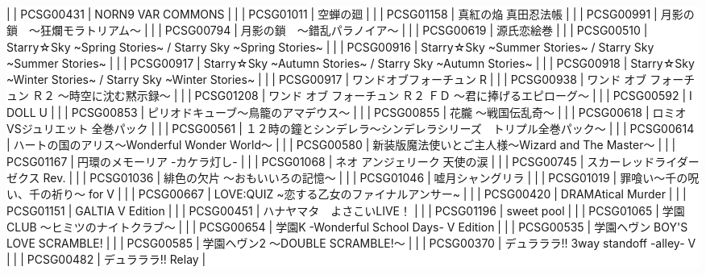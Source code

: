 |  | PCSG00431 | NORN9 VAR COMMONS |
|  | PCSG01011 | 空蝉の廻 |
|  | PCSG01158 | 真紅の焔 真田忍法帳 |
|  | PCSG00991 | 月影の鎖　～狂爛モラトリアム～ |
|  | PCSG00794 | 月影の鎖　～錯乱パラノイア～ |
|  | PCSG00619 | 源氏恋絵巻 |
|  | PCSG00510 | Starry☆Sky ~Spring Stories~ / Starry Sky ~Spring Stories~ |
|  | PCSG00916 | Starry☆Sky ~Summer Stories~ / Starry Sky ~Summer Stories~ |
|  | PCSG00917 | Starry☆Sky ~Autumn Stories~ / Starry Sky ~Autumn Stories~ |
|  | PCSG00918 | Starry☆Sky ~Winter Stories~ / Starry Sky ~Winter Stories~ |
|  | PCSG00917 | ワンドオブフォーチュン R |
|  | PCSG00938 | ワンド オブ フォーチュン Ｒ２ ～時空に沈む黙示録～ |
|  | PCSG01208 | ワンド オブ フォーチュン Ｒ２ ＦＤ ～君に捧げるエピローグ～ |
|  | PCSG00592 | I DOLL U |
|  | PCSG00853 | ピリオドキューブ～鳥籠のアマデウス～ |
|  | PCSG00855 | 花朧 ～戦国伝乱奇～ |
|  | PCSG00618 | ロミオVSジュリエット 全巻パック |
|  | PCSG00561 | １２時の鐘とシンデレラ～シンデレラシリーズ　トリプル全巻パック～ |
|  | PCSG00614 | ハートの国のアリス～Wonderful Wonder World～ |
|  | PCSG00580 | 新装版魔法使いとご主人様～Wizard and The Master～ |
|  | PCSG01167 | 円環のメモーリア -カケラ灯し- |
|  | PCSG01068 | ネオ アンジェリーク 天使の涙 |
|  | PCSG00745 | スカーレッドライダーゼクス Rev. |
|  | PCSG01036 | 緋色の欠片 ～おもいいろの記憶～ |
|  | PCSG01046 | 嘘月シャングリラ |
|  | PCSG01019 | 罪喰い～千の呪い、千の祈り～ for V |
|  | PCSG00667 | LOVE:QUIZ ~恋する乙女のファイナルアンサー~ |
|  | PCSG00420 | DRAMAtical Murder |
|  | PCSG01151 | GALTIA V Edition |
|  | PCSG00451 | ハナヤマタ　よさこいLIVE！ |
|  | PCSG01196 | sweet pool |
|  | PCSG01065 | 学園CLUB ～ヒミツのナイトクラブ～ |
|  | PCSG00654 | 学園K -Wonderful School Days- V  Edition |
|  | PCSG00535 | 学園ヘヴン BOY'S LOVE SCRAMBLE! |
|  | PCSG00585 | 学園ヘヴン2 ～DOUBLE SCRAMBLE!～ |
|  | PCSG00370 | デュラララ!! 3way standoff -alley- V |
|  | PCSG00482 | デュラララ!! Relay |